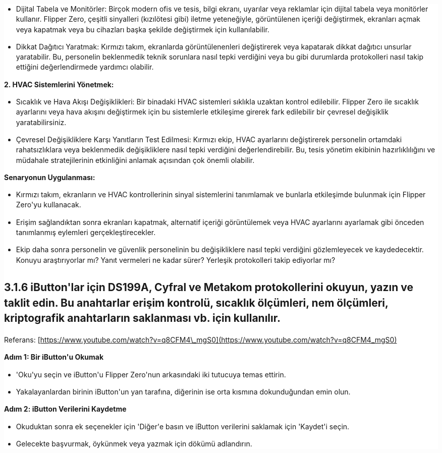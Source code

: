 
* Dijital Tabela ve Monitörler: Birçok modern ofis ve tesis, bilgi ekranı, uyarılar veya reklamlar için dijital tabela veya monitörler kullanır. Flipper Zero, çeşitli sinyalleri (kızılötesi gibi) iletme yeteneğiyle, görüntülenen içeriği değiştirmek, ekranları açmak veya kapatmak veya bu cihazları başka şekilde değiştirmek için kullanılabilir.
    
* Dikkat Dağıtıcı Yaratmak: Kırmızı takım, ekranlarda görüntülenenleri değiştirerek veya kapatarak dikkat dağıtıcı unsurlar yaratabilir. Bu, personelin beklenmedik teknik sorunlara nasıl tepki verdiğini veya bu gibi durumlarda protokolleri nasıl takip ettiğini değerlendirmede yardımcı olabilir.
    

**2\. HVAC Sistemlerini Yönetmek:**

* Sıcaklık ve Hava Akışı Değişiklikleri: Bir binadaki HVAC sistemleri sıklıkla uzaktan kontrol edilebilir. Flipper Zero ile sıcaklık ayarlarını veya hava akışını değiştirmek için bu sistemlerle etkileşime girerek fark edilebilir bir çevresel değişiklik yaratabilirsiniz.
    
* Çevresel Değişikliklere Karşı Yanıtların Test Edilmesi: Kırmızı ekip, HVAC ayarlarını değiştirerek personelin ortamdaki rahatsızlıklara veya beklenmedik değişikliklere nasıl tepki verdiğini değerlendirebilir. Bu, tesis yönetim ekibinin hazırlıklılığını ve müdahale stratejilerinin etkinliğini anlamak açısından çok önemli olabilir.
    

**Senaryonun Uygulanması:**

* Kırmızı takım, ekranların ve HVAC kontrollerinin sinyal sistemlerini tanımlamak ve bunlarla etkileşimde bulunmak için Flipper Zero'yu kullanacak.
    
* Erişim sağlandıktan sonra ekranları kapatmak, alternatif içeriği görüntülemek veya HVAC ayarlarını ayarlamak gibi önceden tanımlanmış eylemleri gerçekleştirecekler.
    
* Ekip daha sonra personelin ve güvenlik personelinin bu değişikliklere nasıl tepki verdiğini gözlemleyecek ve kaydedecektir. Konuyu araştırıyorlar mı? Yanıt vermeleri ne kadar sürer? Yerleşik protokolleri takip ediyorlar mı?
    

## **3.1.6 iButton'lar için DS199A, Cyfral ve Metakom protokollerini okuyun, yazın ve taklit edin. Bu anahtarlar erişim kontrolü, sıcaklık ölçümleri, nem ölçümleri, kriptografik anahtarların saklanması vb. için kullanılır.**

Referans: [https://www.youtube.com/watch?v=q8CFM4\_mgS0](https://www.youtube.com/watch?v=q8CFM4_mgS0)

**Adım 1: Bir iButton'u Okumak**

* 'Oku'yu seçin ve iButton'u Flipper Zero'nun arkasındaki iki tutucuya temas ettirin.
    
* Yakalayanlardan birinin iButton'un yan tarafına, diğerinin ise orta kısmına dokunduğundan emin olun.
    

**Adım 2: iButton Verilerini Kaydetme**

* Okuduktan sonra ek seçenekler için 'Diğer'e basın ve iButton verilerini saklamak için 'Kaydet'i seçin.
    
* Gelecekte başvurmak, öykünmek veya yazmak için dökümü adlandırın.
    

